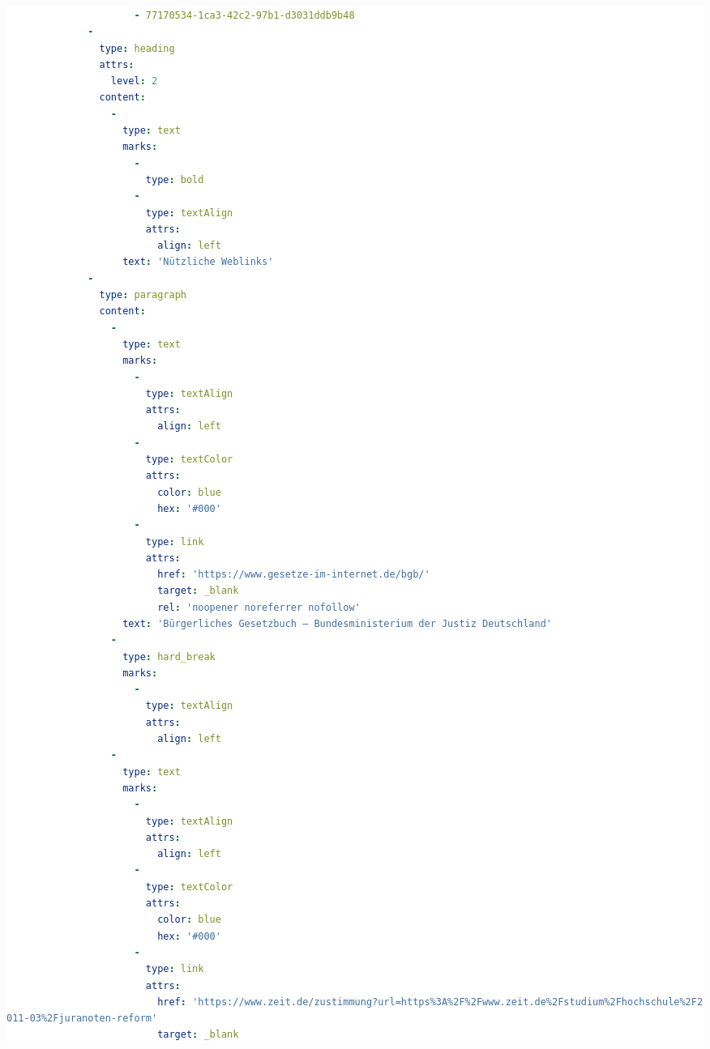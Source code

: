 ```yaml
                      - 77170534-1ca3-42c2-97b1-d3031ddb9b48
              -
                type: heading
                attrs:
                  level: 2
                content:
                  -
                    type: text
                    marks:
                      -
                        type: bold
                      -
                        type: textAlign
                        attrs:
                          align: left
                    text: 'Nützliche Weblinks'
              -
                type: paragraph
                content:
                  -
                    type: text
                    marks:
                      -
                        type: textAlign
                        attrs:
                          align: left
                      -
                        type: textColor
                        attrs:
                          color: blue
                          hex: '#000'
                      -
                        type: link
                        attrs:
                          href: 'https://www.gesetze-im-internet.de/bgb/'
                          target: _blank
                          rel: 'noopener noreferrer nofollow'
                    text: 'Bürgerliches Gesetzbuch – Bundesministerium der Justiz Deutschland'
                  -
                    type: hard_break
                    marks:
                      -
                        type: textAlign
                        attrs:
                          align: left
                  -
                    type: text
                    marks:
                      -
                        type: textAlign
                        attrs:
                          align: left
                      -
                        type: textColor
                        attrs:
                          color: blue
                          hex: '#000'
                      -
                        type: link
                        attrs:
                          href: 'https://www.zeit.de/zustimmung?url=https%3A%2F%2Fwww.zeit.de%2Fstudium%2Fhochschule%2F2011-03%2Fjuranoten-reform'
                          target: _blank
```